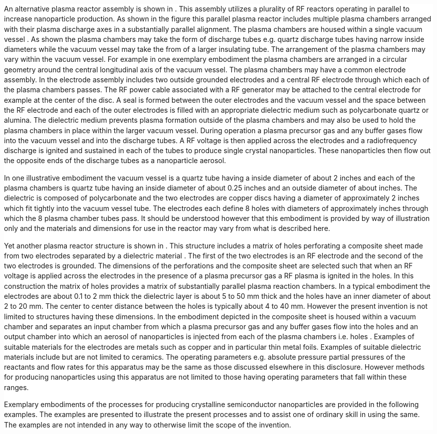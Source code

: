 An alternative plasma reactor assembly is shown in . This assembly utilizes a plurality of RF reactors operating in parallel to increase nanoparticle production. As shown in the figure this parallel plasma reactor includes multiple plasma chambers arranged with their plasma discharge axes in a substantially parallel alignment. The plasma chambers are housed within a single vacuum vessel . As shown the plasma chambers may take the form of discharge tubes e.g. quartz discharge tubes having narrow inside diameters while the vacuum vessel may take the from of a larger insulating tube. The arrangement of the plasma chambers may vary within the vacuum vessel. For example in one exemplary embodiment the plasma chambers are arranged in a circular geometry around the central longitudinal axis of the vacuum vessel. The plasma chambers may have a common electrode assembly. In the electrode assembly includes two outside grounded electrodes and a central RF electrode through which each of the plasma chambers passes. The RF power cable associated with a RF generator may be attached to the central electrode for example at the center of the disc. A seal is formed between the outer electrodes and the vacuum vessel and the space between the RF electrode and each of the outer electrodes is filled with an appropriate dielectric medium such as polycarbonate quartz or alumina. The dielectric medium prevents plasma formation outside of the plasma chambers and may also be used to hold the plasma chambers in place within the larger vacuum vessel. During operation a plasma precursor gas and any buffer gases flow into the vacuum vessel and into the discharge tubes. A RF voltage is then applied across the electrodes and a radiofrequency discharge is ignited and sustained in each of the tubes to produce single crystal nanoparticles. These nanoparticles then flow out the opposite ends of the discharge tubes as a nanoparticle aerosol.

In one illustrative embodiment the vacuum vessel is a quartz tube having a inside diameter of about 2 inches and each of the plasma chambers is quartz tube having an inside diameter of about 0.25 inches and an outside diameter of about inches. The dielectric is composed of polycarbonate and the two electrodes are copper discs having a diameter of approximately 2 inches which fit tightly into the vacuum vessel tube. The electrodes each define 8 holes with diameters of approximately inches through which the 8 plasma chamber tubes pass. It should be understood however that this embodiment is provided by way of illustration only and the materials and dimensions for use in the reactor may vary from what is described here.

Yet another plasma reactor structure is shown in . This structure includes a matrix of holes perforating a composite sheet made from two electrodes separated by a dielectric material . The first of the two electrodes is an RF electrode and the second of the two electrodes is grounded. The dimensions of the perforations and the composite sheet are selected such that when an RF voltage is applied across the electrodes in the presence of a plasma precursor gas a RF plasma is ignited in the holes. In this construction the matrix of holes provides a matrix of substantially parallel plasma reaction chambers. In a typical embodiment the electrodes are about 0.1 to 2 mm thick the dielectric layer is about 5 to 50 mm thick and the holes have an inner diameter of about 2 to 20 mm. The center to center distance between the holes is typically about 4 to 40 mm. However the present invention is not limited to structures having these dimensions. In the embodiment depicted in the composite sheet is housed within a vacuum chamber and separates an input chamber from which a plasma precursor gas and any buffer gases flow into the holes and an output chamber into which an aerosol of nanoparticles is injected from each of the plasma chambers i.e. holes . Examples of suitable materials for the electrodes are metals such as copper and in particular thin metal foils. Examples of suitable dielectric materials include but are not limited to ceramics. The operating parameters e.g. absolute pressure partial pressures of the reactants and flow rates for this apparatus may be the same as those discussed elsewhere in this disclosure. However methods for producing nanoparticles using this apparatus are not limited to those having operating parameters that fall within these ranges.

Exemplary embodiments of the processes for producing crystalline semiconductor nanoparticles are provided in the following examples. The examples are presented to illustrate the present processes and to assist one of ordinary skill in using the same. The examples are not intended in any way to otherwise limit the scope of the invention.
